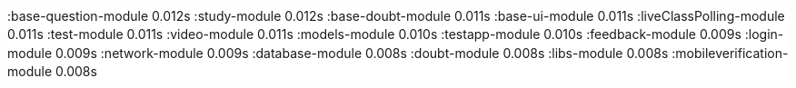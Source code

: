 <td>:base-question-module</td>
<td class="numeric">0.012s</td>
</tr>
<tr>
<td>:study-module</td>
<td class="numeric">0.012s</td>
</tr>
<tr>
<td>:base-doubt-module</td>
<td class="numeric">0.011s</td>
</tr>
<tr>
<td>:base-ui-module</td>
<td class="numeric">0.011s</td>
</tr>
<tr>
<td>:liveClassPolling-module</td>
<td class="numeric">0.011s</td>
</tr>
<tr>
<td>:test-module</td>
<td class="numeric">0.011s</td>
</tr>
<tr>
<td>:video-module</td>
<td class="numeric">0.011s</td>
</tr>
<tr>
<td>:models-module</td>
<td class="numeric">0.010s</td>
</tr>
<tr>
<td>:testapp-module</td>
<td class="numeric">0.010s</td>
</tr>
<tr>
<td>:feedback-module</td>
<td class="numeric">0.009s</td>
</tr>
<tr>
<td>:login-module</td>
<td class="numeric">0.009s</td>
</tr>
<tr>
<td>:network-module</td>
<td class="numeric">0.009s</td>
</tr>
<tr>
<td>:database-module</td>
<td class="numeric">0.008s</td>
</tr>
<tr>
<td>:doubt-module</td>
<td class="numeric">0.008s</td>
</tr>
<tr>
<td>:libs-module</td>
<td class="numeric">0.008s</td>
</tr>
<tr>
<td>:mobileverification-module</td>
<td class="numeric">0.008s</td>
</tr>
<tr>